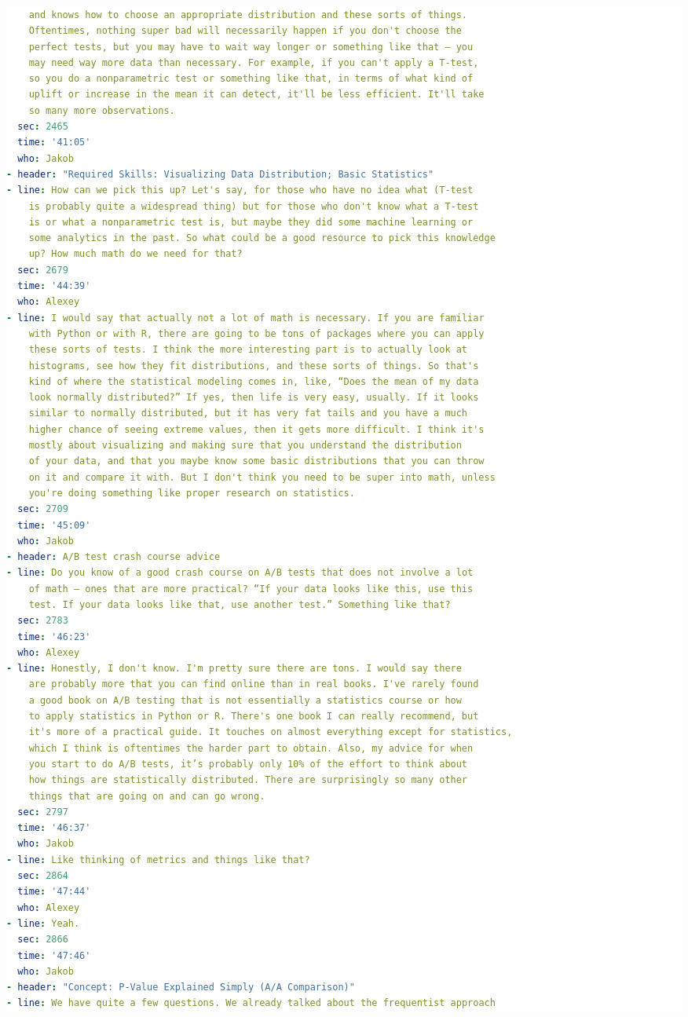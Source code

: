```yaml
    and knows how to choose an appropriate distribution and these sorts of things.
    Oftentimes, nothing super bad will necessarily happen if you don't choose the
    perfect tests, but you may have to wait way longer or something like that – you
    may need way more data than necessary. For example, if you can't apply a T-test,
    so you do a nonparametric test or something like that, in terms of what kind of
    uplift or increase in the mean it can detect, it'll be less efficient. It'll take
    so many more observations.
  sec: 2465
  time: '41:05'
  who: Jakob
- header: "Required Skills: Visualizing Data Distribution; Basic Statistics"
- line: How can we pick this up? Let's say, for those who have no idea what (T-test
    is probably quite a widespread thing) but for those who don't know what a T-test
    is or what a nonparametric test is, but maybe they did some machine learning or
    some analytics in the past. So what could be a good resource to pick this knowledge
    up? How much math do we need for that?
  sec: 2679
  time: '44:39'
  who: Alexey
- line: I would say that actually not a lot of math is necessary. If you are familiar
    with Python or with R, there are going to be tons of packages where you can apply
    these sorts of tests. I think the more interesting part is to actually look at
    histograms, see how they fit distributions, and these sorts of things. So that's
    kind of where the statistical modeling comes in, like, “Does the mean of my data
    look normally distributed?” If yes, then life is very easy, usually. If it looks
    similar to normally distributed, but it has very fat tails and you have a much
    higher chance of seeing extreme values, then it gets more difficult. I think it's
    mostly about visualizing and making sure that you understand the distribution
    of your data, and that you maybe know some basic distributions that you can throw
    on it and compare it with. But I don't think you need to be super into math, unless
    you're doing something like proper research on statistics.
  sec: 2709
  time: '45:09'
  who: Jakob
- header: A/B test crash course advice
- line: Do you know of a good crash course on A/B tests that does not involve a lot
    of math – ones that are more practical? “If your data looks like this, use this
    test. If your data looks like that, use another test.” Something like that?
  sec: 2783
  time: '46:23'
  who: Alexey
- line: Honestly, I don't know. I'm pretty sure there are tons. I would say there
    are probably more that you can find online than in real books. I've rarely found
    a good book on A/B testing that is not essentially a statistics course or how
    to apply statistics in Python or R. There's one book I can really recommend, but
    it's more of a practical guide. It touches on almost everything except for statistics,
    which I think is oftentimes the harder part to obtain. Also, my advice for when
    you start to do A/B tests, it’s probably only 10% of the effort to think about
    how things are statistically distributed. There are surprisingly so many other
    things that are going on and can go wrong.
  sec: 2797
  time: '46:37'
  who: Jakob
- line: Like thinking of metrics and things like that?
  sec: 2864
  time: '47:44'
  who: Alexey
- line: Yeah.
  sec: 2866
  time: '47:46'
  who: Jakob
- header: "Concept: P-Value Explained Simply (A/A Comparison)"
- line: We have quite a few questions. We already talked about the frequentist approach
```